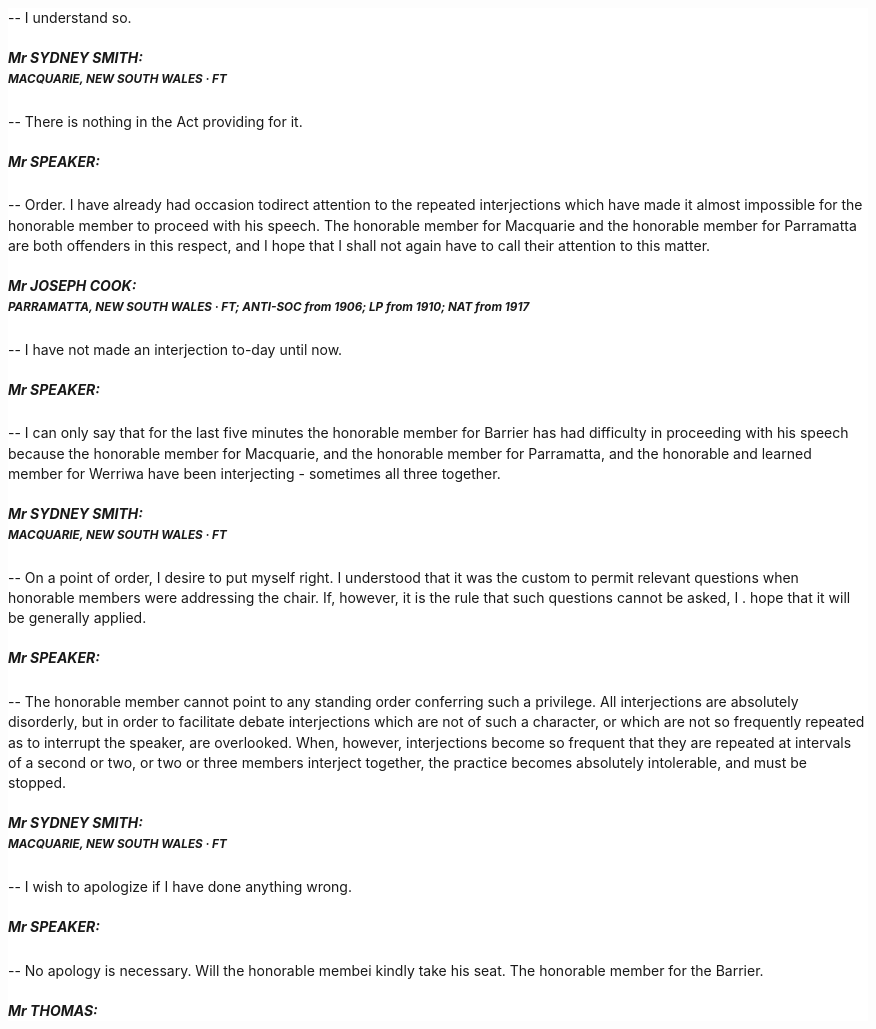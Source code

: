 -- I understand so. 

##### Mr SYDNEY SMITH:<br><small class="text-muted">MACQUARIE, NEW SOUTH WALES &middot; FT</small>

-- There is nothing in the Act providing for it. 

##### Mr SPEAKER:

-- Order. I have already had occasion todirect attention to the repeated interjections which have made it almost impossible for the honorable member to proceed with his speech. The honorable member for Macquarie and the honorable member for Parramatta are both offenders in this respect, and I hope that I shall not again have to call their attention to this matter. 

##### Mr JOSEPH COOK:<br><small class="text-muted">PARRAMATTA, NEW SOUTH WALES &middot; FT; ANTI-SOC from 1906; LP from 1910; NAT from 1917</small>

-- I have not made an interjection to-day until now. 

##### Mr SPEAKER:

-- I can only say that for the last five minutes the honorable member for Barrier has had difficulty in proceeding with his speech because the honorable member for Macquarie, and the honorable member for Parramatta, and the honorable and learned member for Werriwa have been interjecting - sometimes all three together. 

##### Mr SYDNEY SMITH:<br><small class="text-muted">MACQUARIE, NEW SOUTH WALES &middot; FT</small>

-- On a point of order, I desire to put myself right. I understood that it was the custom to permit relevant questions when honorable members were addressing the chair. If, however, it is the rule that such questions cannot be asked, I . hope that it will be generally applied. 

##### Mr SPEAKER:

-- The honorable member cannot point to any standing order conferring such a privilege. All interjections are absolutely disorderly, but in order to facilitate debate interjections which are not of such a character, or which are not so frequently repeated as to interrupt the  speaker,  are overlooked. When, however, interjections become so frequent that they are repeated at intervals of a second or two, or two or three members interject together, the practice becomes absolutely intolerable, and must be stopped. 

##### Mr SYDNEY SMITH:<br><small class="text-muted">MACQUARIE, NEW SOUTH WALES &middot; FT</small>

-- I wish to apologize if I have done anything wrong. 

##### Mr SPEAKER:

-- No apology is necessary. Will the honorable membei kindly take his seat. The honorable member for the Barrier. 

##### Mr THOMAS:
